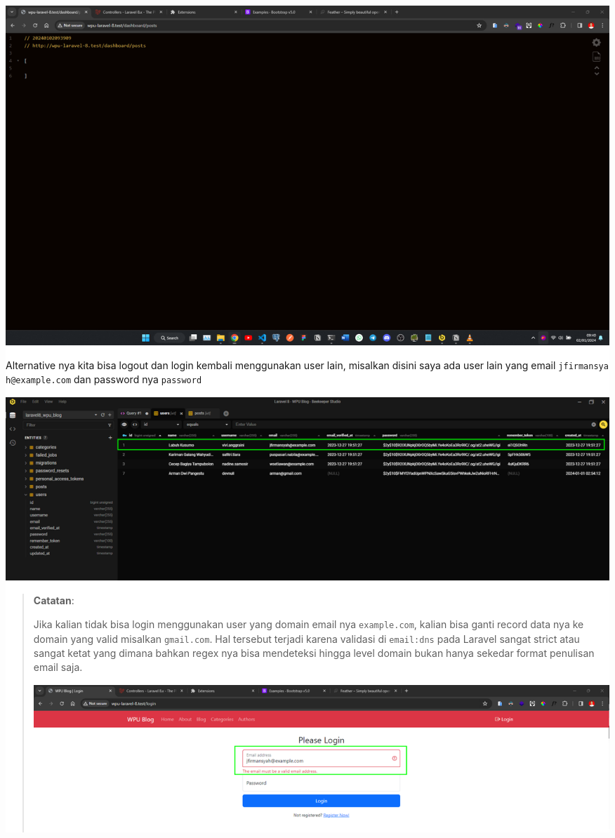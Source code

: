 ![Null Post](assets/null-post.png)

Alternative nya kita bisa logout dan login kembali menggunakan user lain, misalkan disini saya ada user lain yang email `jfirmansyah@example.com` dan password nya `password`

![Data User](assets/data-user.png)

> **Catatan**:
>
> Jika kalian tidak bisa login menggunakan user yang domain email nya `example.com`, kalian bisa ganti record data nya ke domain yang valid misalkan `gmail.com`. Hal tersebut terjadi karena validasi di `email:dns` pada Laravel sangat strict atau sangat ketat yang dimana bahkan regex nya bisa mendeteksi hingga level domain bukan hanya sekedar format penulisan email saja.
>
> ![Invalid Domain](assets/invalid-domain.png)